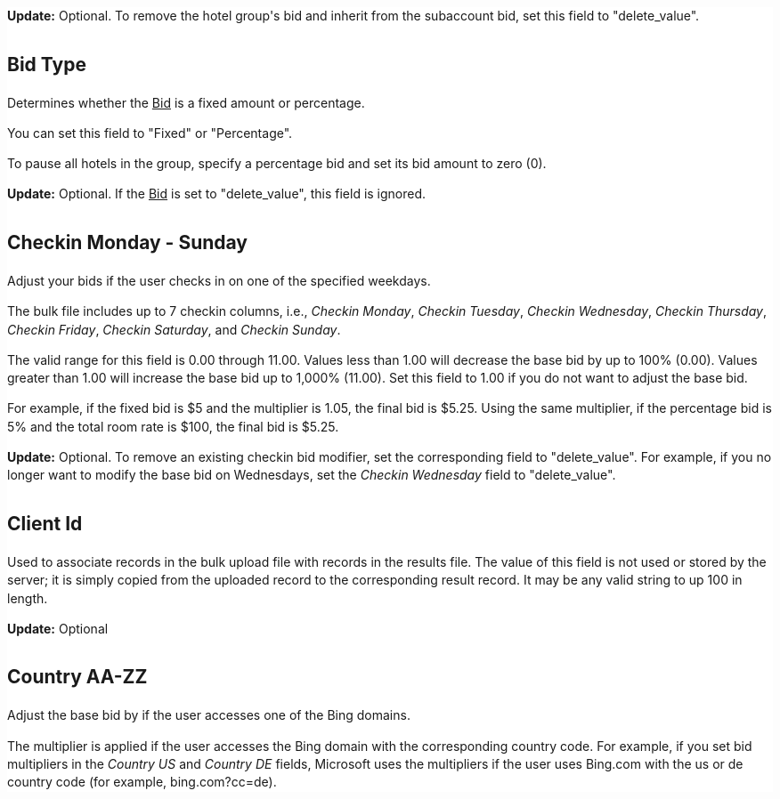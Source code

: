 **Update:** Optional. To remove the hotel group's bid and inherit from the subaccount bid, set this field to "delete_value".  

## <a name="bidtype"></a>Bid Type
Determines whether the [Bid](#bid) is a fixed amount or percentage. 

You can set this field to "Fixed" or "Percentage". 

To pause all hotels in the group, specify a percentage bid and set its bid amount to zero (0).

**Update:** Optional. If the [Bid](#bid) is set to "delete_value", this field is ignored.   

## <a name="checkin"></a>Checkin Monday - Sunday
Adjust your bids if the user checks in on one of the specified weekdays.  

The bulk file includes up to 7 checkin columns, i.e., *Checkin Monday*, *Checkin Tuesday*, *Checkin Wednesday*, *Checkin Thursday*, *Checkin Friday*, *Checkin Saturday*, and *Checkin Sunday*. 

The valid range for this field is 0.00 through 11.00. Values less than 1.00 will decrease the base bid by up to 100% (0.00). Values greater than 1.00 will increase the base bid up to 1,000% (11.00). Set this field to 1.00 if you do not want to adjust the base bid. 

For example, if the fixed bid is $5 and the multiplier is 1.05, the final bid is $5.25. Using the same multiplier, if the percentage bid is 5% and the total room rate is $100, the final bid is $5.25.

**Update:** Optional. To remove an existing checkin bid modifier, set the corresponding field to "delete_value". For example, if you no longer want to modify the base bid on Wednesdays, set the *Checkin Wednesday* field to "delete_value". 

## <a name="clientid"></a>Client Id
Used to associate records in the bulk upload file with records in the results file. The value of this field is not used or stored by the server; it is simply copied from the uploaded record to the corresponding result record. It may be any valid string to up 100 in length.

**Update:** Optional    

## <a name="country"></a>Country AA-ZZ
Adjust the base bid by if the user accesses one of the Bing domains. 

The multiplier is applied if the user accesses the Bing domain with the corresponding country code. For example, if you set bid multipliers in the *Country US* and *Country DE* fields, Microsoft uses the multipliers if the user uses Bing.com with the us or de country code (for example, bing.com?cc=de).
